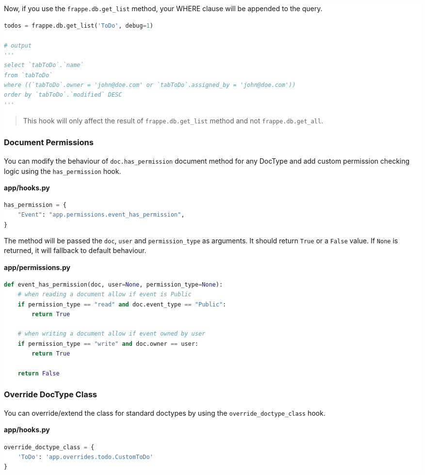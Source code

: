 Now, if you use the `frappe.db.get_list` method, your WHERE clause will be
appended to the query.
```py
todos = frappe.db.get_list('ToDo', debug=1)

# output
'''
select `tabToDo`.`name`
from `tabToDo`
where ((`tabToDo`.owner = 'john@doe.com' or `tabToDo`.assigned_by = 'john@doe.com'))
order by `tabToDo`.`modified` DESC
'''
```

> This hook will only affect the result of `frappe.db.get_list` method and not
> `frappe.db.get_all`.

### Document Permissions

You can modify the behaviour of `doc.has_permission` document method for any
DocType and add custom permission checking logic using the `has_permission`
hook.

**app/hooks.py**
```py
has_permission = {
	"Event": "app.permissions.event_has_permission",
}
```

The method will be passed the `doc`, `user` and `permission_type` as arguments.
It should return `True` or a `False` value. If `None` is returned, it will
fallback to default behaviour.

**app/permissions.py**
```py
def event_has_permission(doc, user=None, permission_type=None):
	# when reading a document allow if event is Public
	if permission_type == "read" and doc.event_type == "Public":
		return True

	# when writing a document allow if event owned by user
	if permission_type == "write" and doc.owner == user:
		return True

	return False
```

### Override DocType Class

You can override/extend the class for standard doctypes by using the
`override_doctype_class` hook.

**app/hooks.py**
```py
override_doctype_class = {
	'ToDo': 'app.overrides.todo.CustomToDo'
}
```
